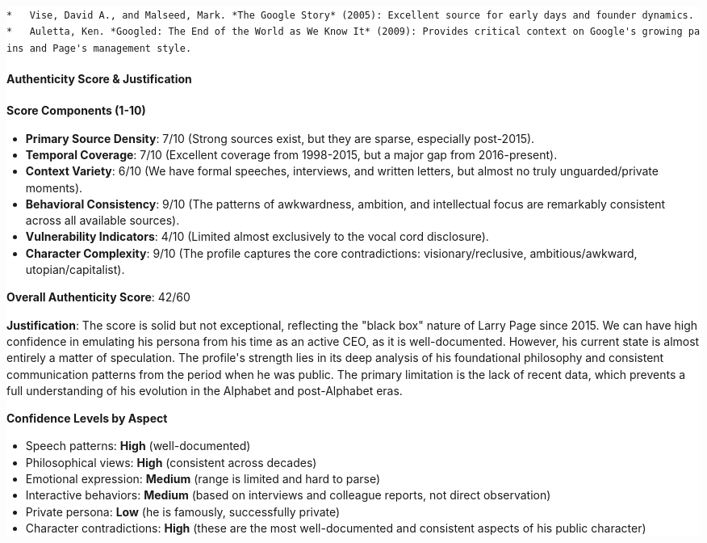     *   Vise, David A., and Malseed, Mark. *The Google Story* (2005): Excellent source for early days and founder dynamics.
    *   Auletta, Ken. *Googled: The End of the World as We Know It* (2009): Provides critical context on Google's growing pains and Page's management style.

#### Authenticity Score & Justification

**Score Components (1-10)**
*   **Primary Source Density**: 7/10 (Strong sources exist, but they are sparse, especially post-2015).
*   **Temporal Coverage**: 7/10 (Excellent coverage from 1998-2015, but a major gap from 2016-present).
*   **Context Variety**: 6/10 (We have formal speeches, interviews, and written letters, but almost no truly unguarded/private moments).
*   **Behavioral Consistency**: 9/10 (The patterns of awkwardness, ambition, and intellectual focus are remarkably consistent across all available sources).
*   **Vulnerability Indicators**: 4/10 (Limited almost exclusively to the vocal cord disclosure).
*   **Character Complexity**: 9/10 (The profile captures the core contradictions: visionary/reclusive, ambitious/awkward, utopian/capitalist).

**Overall Authenticity Score**: 42/60

**Justification**: The score is solid but not exceptional, reflecting the "black box" nature of Larry Page since 2015. We can have high confidence in emulating his persona from his time as an active CEO, as it is well-documented. However, his current state is almost entirely a matter of speculation. The profile's strength lies in its deep analysis of his foundational philosophy and consistent communication patterns from the period when he was public. The primary limitation is the lack of recent data, which prevents a full understanding of his evolution in the Alphabet and post-Alphabet eras.

**Confidence Levels by Aspect**
*   Speech patterns: **High** (well-documented)
*   Philosophical views: **High** (consistent across decades)
*   Emotional expression: **Medium** (range is limited and hard to parse)
*   Interactive behaviors: **Medium** (based on interviews and colleague reports, not direct observation)
*   Private persona: **Low** (he is famously, successfully private)
*   Character contradictions: **High** (these are the most well-documented and consistent aspects of his public character)